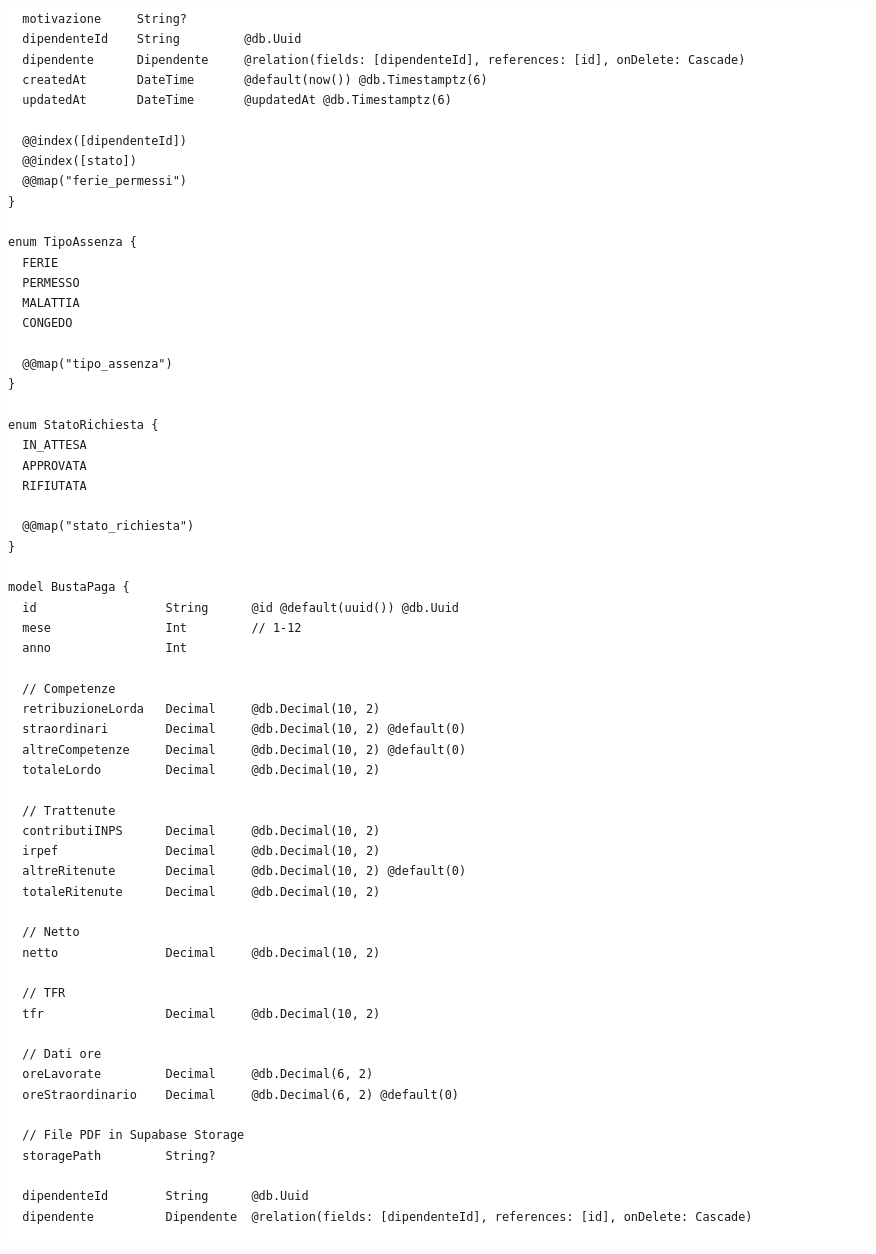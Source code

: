 ```prisma
  motivazione     String?
  dipendenteId    String         @db.Uuid
  dipendente      Dipendente     @relation(fields: [dipendenteId], references: [id], onDelete: Cascade)
  createdAt       DateTime       @default(now()) @db.Timestamptz(6)
  updatedAt       DateTime       @updatedAt @db.Timestamptz(6)
  
  @@index([dipendenteId])
  @@index([stato])
  @@map("ferie_permessi")
}

enum TipoAssenza {
  FERIE
  PERMESSO
  MALATTIA
  CONGEDO
  
  @@map("tipo_assenza")
}

enum StatoRichiesta {
  IN_ATTESA
  APPROVATA
  RIFIUTATA
  
  @@map("stato_richiesta")
}

model BustaPaga {
  id                  String      @id @default(uuid()) @db.Uuid
  mese                Int         // 1-12
  anno                Int
  
  // Competenze
  retribuzioneLorda   Decimal     @db.Decimal(10, 2)
  straordinari        Decimal     @db.Decimal(10, 2) @default(0)
  altreCompetenze     Decimal     @db.Decimal(10, 2) @default(0)
  totaleLordo         Decimal     @db.Decimal(10, 2)
  
  // Trattenute
  contributiINPS      Decimal     @db.Decimal(10, 2)
  irpef               Decimal     @db.Decimal(10, 2)
  altreRitenute       Decimal     @db.Decimal(10, 2) @default(0)
  totaleRitenute      Decimal     @db.Decimal(10, 2)
  
  // Netto
  netto               Decimal     @db.Decimal(10, 2)
  
  // TFR
  tfr                 Decimal     @db.Decimal(10, 2)
  
  // Dati ore
  oreLavorate         Decimal     @db.Decimal(6, 2)
  oreStraordinario    Decimal     @db.Decimal(6, 2) @default(0)
  
  // File PDF in Supabase Storage
  storagePath         String?
  
  dipendenteId        String      @db.Uuid
  dipendente          Dipendente  @relation(fields: [dipendenteId], references: [id], onDelete: Cascade)
  
```
